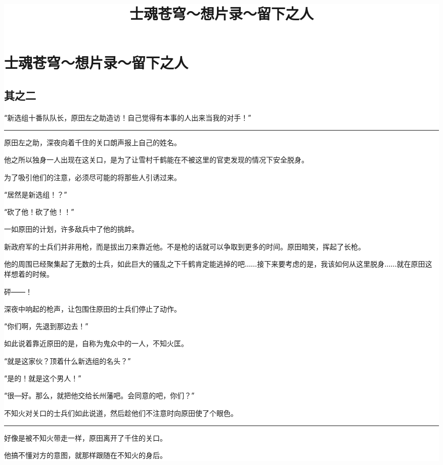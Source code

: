 ﻿---
title: 士魂苍穹～想片录～留下之人
fandom: 薄樱鬼
characters: 原田左之助 不知火匡
rating: General
excerpt: 剧场版官方小说第三章节译。
source: 藤澤経清「士魂蒼穹～想片録～残った者」
sourcenote: Midori & 呼呼（约稿）
---

# 士魂苍穹～想片录～留下之人



## 其之二



“新选组十番队队长，原田左之助造访！自己觉得有本事的人出来当我的对手！”

---

原田左之助，深夜向着千住的关口朗声报上自己的姓名。

他之所以独身一人出现在这关口，是为了让雪村千鹤能在不被这里的官吏发现的情况下安全脱身。

为了吸引他们的注意，必须尽可能的将那些人引诱过来。

“居然是新选组！？”

“砍了他！砍了他！！”

一如原田的计划，许多敌兵中了他的挑衅。

新政府军的士兵们并非用枪，而是拔出刀来靠近他。不是枪的话就可以争取到更多的时间。原田暗笑，挥起了长枪。

他的周围已经聚集起了无数的士兵，如此巨大的骚乱之下千鹤肯定能逃掉的吧……接下来要考虑的是，我该如何从这里脱身……就在原田这样想着的时候。

砰——！

深夜中响起的枪声，让包围住原田的士兵们停止了动作。

“你们啊，先退到那边去！”

如此说着靠近原田的是，自称为鬼众中的一人，不知火匡。

“就是这家伙？顶着什么新选组的名头？”

“是的！就是这个男人！”

“很—好。那么，就把他交给长州藩吧。会同意的吧，你们？”

不知火对关口的士兵们如此说道，然后趁他们不注意时向原田使了个眼色。

---

好像是被不知火带走一样，原田离开了千住的关口。

他搞不懂对方的意图，就那样跟随在不知火的身后。
